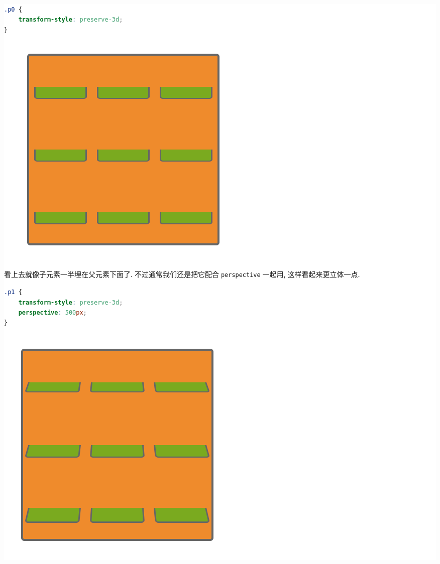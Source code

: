 ```css
.p0 {
	transform-style: preserve-3d;
}
```

![img181](./images/img181.png)

看上去就像子元素一半埋在父元素下面了. 不过通常我们还是把它配合 `perspective` 一起用, 这样看起来更立体一点.

```css
.p1 {
	transform-style: preserve-3d;
	perspective: 500px;
}
```

![img182](./images/img182.png)
